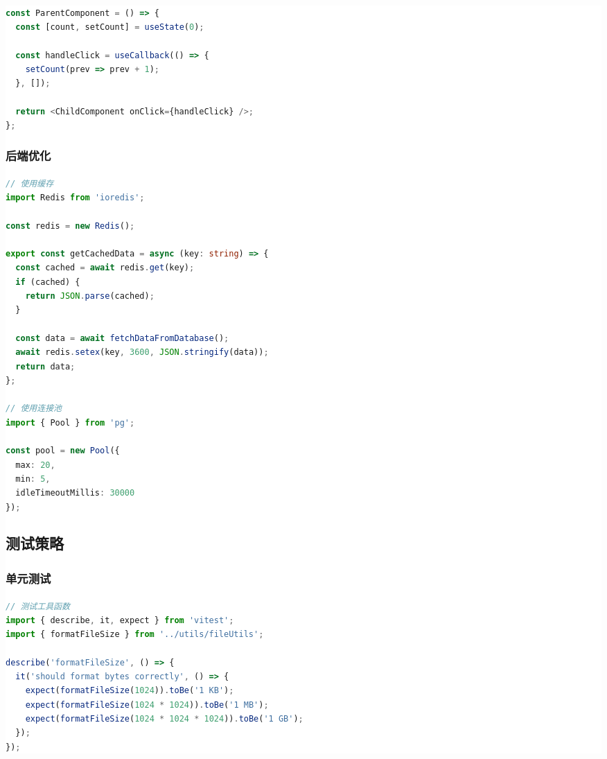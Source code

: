 ```typescript
const ParentComponent = () => {
  const [count, setCount] = useState(0);
  
  const handleClick = useCallback(() => {
    setCount(prev => prev + 1);
  }, []);
  
  return <ChildComponent onClick={handleClick} />;
};
```

### 后端优化
```typescript
// 使用缓存
import Redis from 'ioredis';

const redis = new Redis();

export const getCachedData = async (key: string) => {
  const cached = await redis.get(key);
  if (cached) {
    return JSON.parse(cached);
  }
  
  const data = await fetchDataFromDatabase();
  await redis.setex(key, 3600, JSON.stringify(data));
  return data;
};

// 使用连接池
import { Pool } from 'pg';

const pool = new Pool({
  max: 20,
  min: 5,
  idleTimeoutMillis: 30000
});
```

## 测试策略

### 单元测试
```typescript
// 测试工具函数
import { describe, it, expect } from 'vitest';
import { formatFileSize } from '../utils/fileUtils';

describe('formatFileSize', () => {
  it('should format bytes correctly', () => {
    expect(formatFileSize(1024)).toBe('1 KB');
    expect(formatFileSize(1024 * 1024)).toBe('1 MB');
    expect(formatFileSize(1024 * 1024 * 1024)).toBe('1 GB');
  });
});
```
